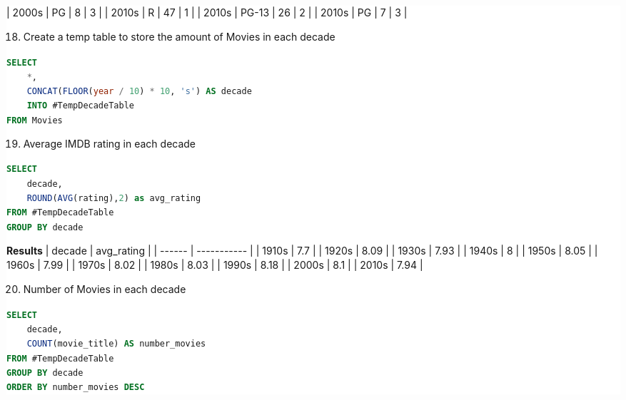| 2000s | PG | 8 | 3 | 
| 2010s | R | 47 | 1 | 
| 2010s | PG\-13 | 26 | 2 | 
| 2010s | PG | 7 | 3 |


18. Create a temp table to store the amount of Movies in each decade

```sql
SELECT 
	*,
	CONCAT(FLOOR(year / 10) * 10, 's') AS decade
	INTO #TempDecadeTable
FROM Movies
```

19. Average IMDB rating in each decade 

```sql
SELECT 
	decade, 
	ROUND(AVG(rating),2) as avg_rating
FROM #TempDecadeTable
GROUP BY decade
```

**Results**
| decade | avg\_rating |
| ------ | ----------- |
| 1910s | 7\.7 | 
| 1920s | 8\.09 | 
| 1930s | 7\.93 | 
| 1940s | 8 | 
| 1950s | 8\.05 | 
| 1960s | 7\.99 | 
| 1970s | 8\.02 | 
| 1980s | 8\.03 | 
| 1990s | 8\.18 | 
| 2000s | 8\.1 | 
| 2010s | 7\.94 |


20. Number of Movies in each decade

```sql
SELECT
	decade,
	COUNT(movie_title) AS number_movies
FROM #TempDecadeTable
GROUP BY decade
ORDER BY number_movies DESC
```
